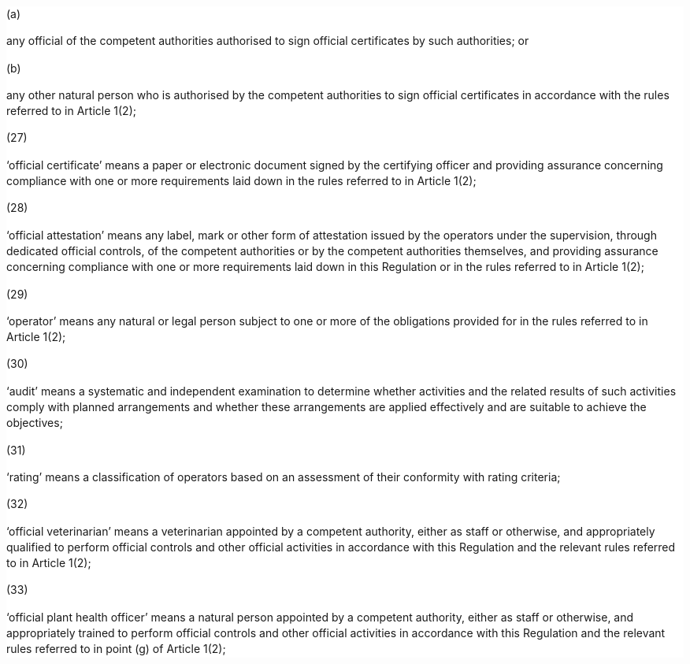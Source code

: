   

(a)

any official of the competent authorities authorised to sign official certificates by such authorities; or

  

(b)

any other natural person who is authorised by the competent authorities to sign official certificates in accordance with the rules referred to in Article 1(2);

  

(27)

‘official certificate’ means a paper or electronic document signed by the certifying officer and providing assurance concerning compliance with one or more requirements laid down in the rules referred to in Article 1(2);

  

(28)

‘official attestation’ means any label, mark or other form of attestation issued by the operators under the supervision, through dedicated official controls, of the competent authorities or by the competent authorities themselves, and providing assurance concerning compliance with one or more requirements laid down in this Regulation or in the rules referred to in Article 1(2);

  

(29)

‘operator’ means any natural or legal person subject to one or more of the obligations provided for in the rules referred to in Article 1(2);

  

(30)

‘audit’ means a systematic and independent examination to determine whether activities and the related results of such activities comply with planned arrangements and whether these arrangements are applied effectively and are suitable to achieve the objectives;

  

(31)

‘rating’ means a classification of operators based on an assessment of their conformity with rating criteria;

  

(32)

‘official veterinarian’ means a veterinarian appointed by a competent authority, either as staff or otherwise, and appropriately qualified to perform official controls and other official activities in accordance with this Regulation and the relevant rules referred to in Article 1(2);

  

(33)

‘official plant health officer’ means a natural person appointed by a competent authority, either as staff or otherwise, and appropriately trained to perform official controls and other official activities in accordance with this Regulation and the relevant rules referred to in point (g) of Article 1(2);
